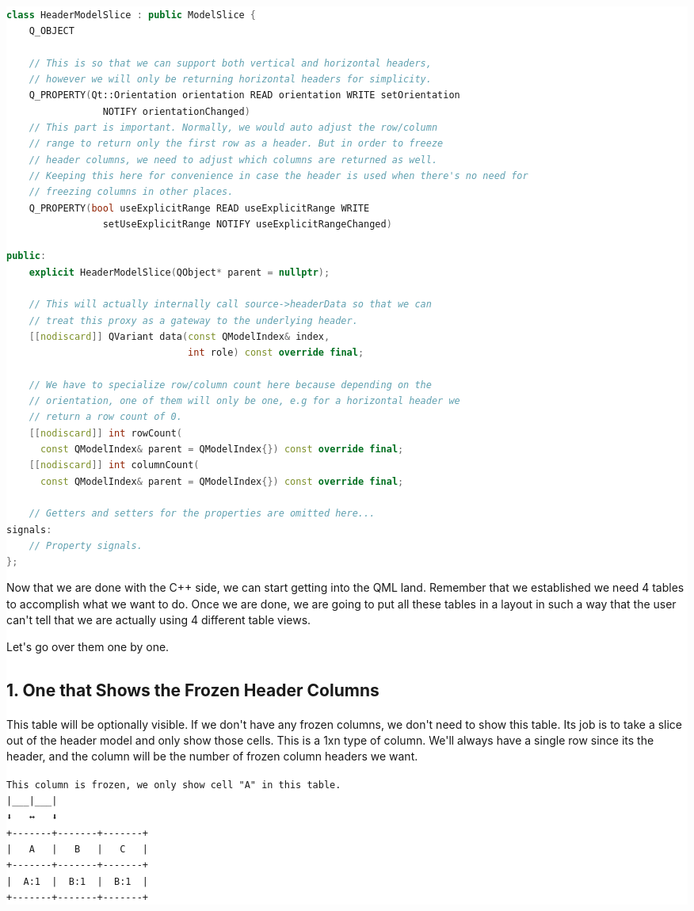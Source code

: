 ```cpp
class HeaderModelSlice : public ModelSlice {
    Q_OBJECT

    // This is so that we can support both vertical and horizontal headers,
    // however we will only be returning horizontal headers for simplicity.
    Q_PROPERTY(Qt::Orientation orientation READ orientation WRITE setOrientation
                 NOTIFY orientationChanged)
    // This part is important. Normally, we would auto adjust the row/column
    // range to return only the first row as a header. But in order to freeze
    // header columns, we need to adjust which columns are returned as well.
    // Keeping this here for convenience in case the header is used when there's no need for
    // freezing columns in other places.
    Q_PROPERTY(bool useExplicitRange READ useExplicitRange WRITE
                 setUseExplicitRange NOTIFY useExplicitRangeChanged)

public:
    explicit HeaderModelSlice(QObject* parent = nullptr);

    // This will actually internally call source->headerData so that we can
    // treat this proxy as a gateway to the underlying header.
    [[nodiscard]] QVariant data(const QModelIndex& index,
                                int role) const override final;

    // We have to specialize row/column count here because depending on the
    // orientation, one of them will only be one, e.g for a horizontal header we
    // return a row count of 0.
    [[nodiscard]] int rowCount(
      const QModelIndex& parent = QModelIndex{}) const override final;
    [[nodiscard]] int columnCount(
      const QModelIndex& parent = QModelIndex{}) const override final;

    // Getters and setters for the properties are omitted here...
signals:
    // Property signals.
};
```

Now that we are done with the C++ side, we can start getting into the QML land. Remember that we
established we need 4 tables to accomplish what we want to do.
Once we are done, we are going to put all these tables in a layout in such a way that the user
can't tell that we are actually using 4 different table views.

Let's go over them one by one.

## 1. One that Shows the Frozen Header Columns

This table will be optionally visible. If we don't have any frozen columns, we don't need to show
this table. Its job is to take a slice out of the header model and only show those cells. This is a
1xn type of column. We'll always have a single row since its the header, and the column will be the
number of frozen column headers we want.

```
This column is frozen, we only show cell "A" in this table.
|___|___|
⬇   ↔   ⬇
+-------+-------+-------+
|   A   |   B   |   C   |
+-------+-------+-------+
|  A:1  |  B:1  |  B:1  |
+-------+-------+-------+
```
